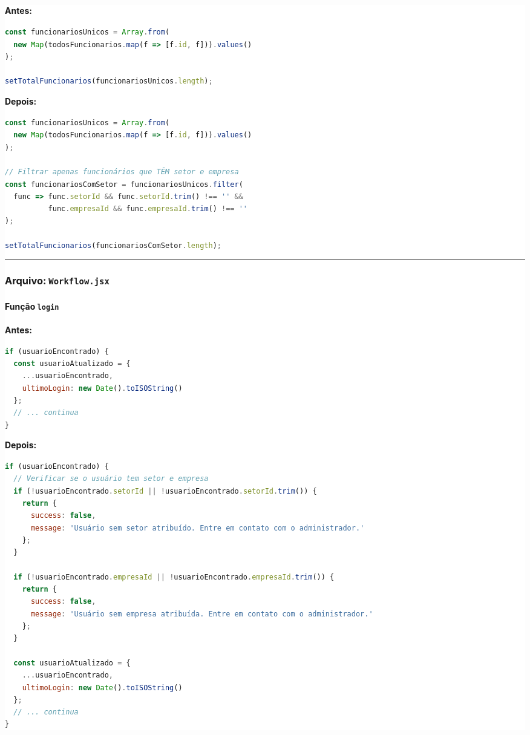 **Antes:**
```javascript
const funcionariosUnicos = Array.from(
  new Map(todosFuncionarios.map(f => [f.id, f])).values()
);

setTotalFuncionarios(funcionariosUnicos.length);
```

**Depois:**
```javascript
const funcionariosUnicos = Array.from(
  new Map(todosFuncionarios.map(f => [f.id, f])).values()
);

// Filtrar apenas funcionários que TÊM setor e empresa
const funcionariosComSetor = funcionariosUnicos.filter(
  func => func.setorId && func.setorId.trim() !== '' && 
          func.empresaId && func.empresaId.trim() !== ''
);

setTotalFuncionarios(funcionariosComSetor.length);
```

---

### Arquivo: `Workflow.jsx`

#### Função `login`

**Antes:**
```javascript
if (usuarioEncontrado) {
  const usuarioAtualizado = {
    ...usuarioEncontrado,
    ultimoLogin: new Date().toISOString()
  };
  // ... continua
}
```

**Depois:**
```javascript
if (usuarioEncontrado) {
  // Verificar se o usuário tem setor e empresa
  if (!usuarioEncontrado.setorId || !usuarioEncontrado.setorId.trim()) {
    return { 
      success: false, 
      message: 'Usuário sem setor atribuído. Entre em contato com o administrador.' 
    };
  }

  if (!usuarioEncontrado.empresaId || !usuarioEncontrado.empresaId.trim()) {
    return { 
      success: false, 
      message: 'Usuário sem empresa atribuída. Entre em contato com o administrador.' 
    };
  }

  const usuarioAtualizado = {
    ...usuarioEncontrado,
    ultimoLogin: new Date().toISOString()
  };
  // ... continua
}
```
